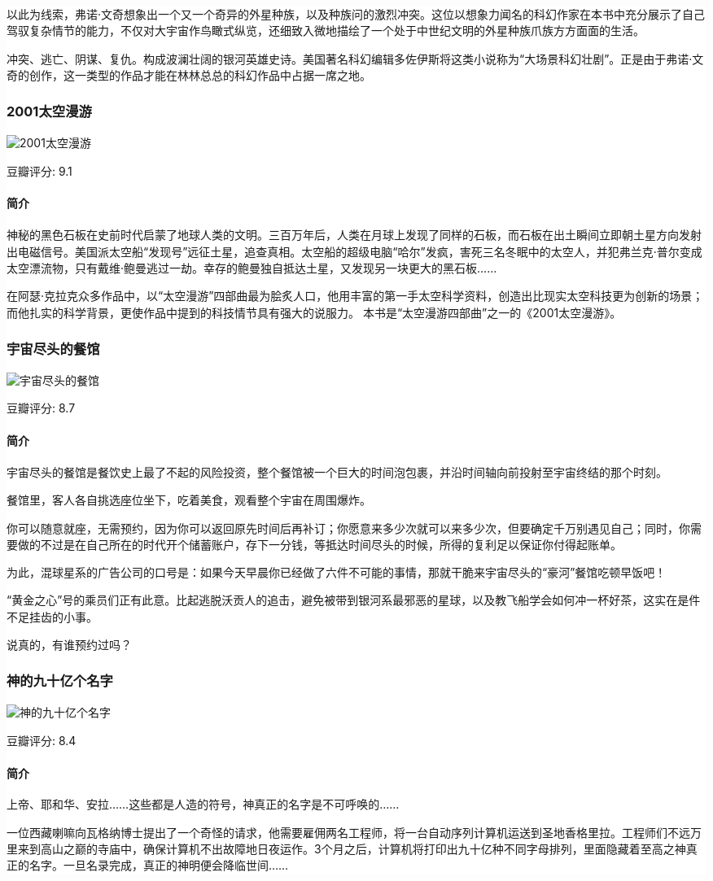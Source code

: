 以此为线索，弗诺·文奇想象出一个又一个奇异的外星种族，以及种族问的激烈冲突。这位以想象力闻名的科幻作家在本书中充分展示了自己驾驭复杂情节的能力，不仅对大宇宙作鸟瞰式纵览，还细致入微地描绘了一个处于中世纪文明的外星种族爪族方方面面的生活。

冲突、逃亡、阴谋、复仇。构成波澜壮阔的银河英雄史诗。美国著名科幻编辑多佐伊斯将这类小说称为“大场景科幻壮剧”。正是由于弗诺·文奇的创作，这一类型的作品才能在林林总总的科幻作品中占据一席之地。



### 2001太空漫游

![2001太空漫游](https://img3.doubanio.com/view/subject/l/public/s2798862.jpg)

豆瓣评分: 9.1

#### 简介

神秘的黑色石板在史前时代启蒙了地球人类的文明。三百万年后，人类在月球上发现了同样的石板，而石板在出土瞬间立即朝土星方向发射出电磁信号。美国派太空船“发现号”远征土星，追查真相。太空船的超级电脑“哈尔”发疯，害死三名冬眠中的太空人，并犯弗兰克·普尔变成太空漂流物，只有戴维·鲍曼逃过一劫。幸存的鲍曼独自抵达土星，又发现另一块更大的黑石板……

在阿瑟·克拉克众多作品中，以“太空漫游”四部曲最为脍炙人口，他用丰富的第一手太空科学资料，创造出比现实太空科技更为创新的场景；而他扎实的科学背景，更使作品中提到的科技情节具有强大的说服力。 本书是“太空漫游四部曲”之一的《2001太空漫游》。



### 宇宙尽头的餐馆

![宇宙尽头的餐馆](https://img1.doubanio.com/view/subject/l/public/s8935858.jpg)

豆瓣评分: 8.7

#### 简介

宇宙尽头的餐馆是餐饮史上最了不起的风险投资，整个餐馆被一个巨大的时间泡包裹，并沿时间轴向前投射至宇宙终结的那个时刻。

餐馆里，客人各自挑选座位坐下，吃着美食，观看整个宇宙在周围爆炸。

你可以随意就座，无需预约，因为你可以返回原先时间后再补订；你愿意来多少次就可以来多少次，但要确定千万别遇见自己；同时，你需要做的不过是在自己所在的时代开个储蓄账户，存下一分钱，等抵达时间尽头的时候，所得的复利足以保证你付得起账单。

为此，混球星系的广告公司的口号是：如果今天早晨你已经做了六件不可能的事情，那就干脆来宇宙尽头的“豪河”餐馆吃顿早饭吧！

“黄金之心”号的乘员们正有此意。比起逃脱沃贡人的追击，避免被带到银河系最邪恶的星球，以及教飞船学会如何冲一杯好茶，这实在是件不足挂齿的小事。

说真的，有谁预约过吗？



### 神的九十亿个名字

![神的九十亿个名字](https://img3.doubanio.com/view/subject/l/public/s26252360.jpg)

豆瓣评分: 8.4

#### 简介

上帝、耶和华、安拉……这些都是人造的符号，神真正的名字是不可呼唤的……

一位西藏喇嘛向瓦格纳博士提出了一个奇怪的请求，他需要雇佣两名工程师，将一台自动序列计算机运送到圣地香格里拉。工程师们不远万里来到高山之巅的寺庙中，确保计算机不出故障地日夜运作。3个月之后，计算机将打印出九十亿种不同字母排列，里面隐藏着至高之神真正的名字。一旦名录完成，真正的神明便会降临世间……

